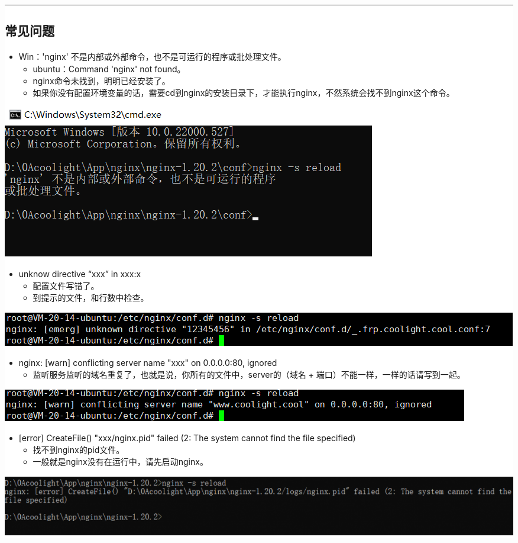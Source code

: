 * * *

## 常见问题

- Win：'nginx' 不是内部或外部命令，也不是可运行的程序或批处理文件。
    - ubuntu：Command 'nginx' not found。
    - nginx命令未找到，明明已经安装了。
    - 如果你没有配置环境变量的话，需要cd到nginx的安装目录下，才能执行nginx，不然系统会找不到nginx这个命令。

![](images/image-23.png)

- unknow directive “xxx” in xxx:x
    - 配置文件写错了。
    - 到提示的文件，和行数中检查。

![](images/image-24.png)

- nginx: \[warn\] conflicting server name "xxx" on 0.0.0.0:80, ignored
    - 监听服务监听的域名重复了，也就是说，你所有的文件中，server的（域名 + 端口）不能一样，一样的话请写到一起。

![](images/image-25.png)

- \[error\] CreateFile() "xxx/nginx.pid" failed (2: The system cannot find the file specified)
    - 找不到nginx的pid文件。
    - 一般就是nginx没有在运行中，请先启动nginx。

![](images/image-26-1024x118.png)
